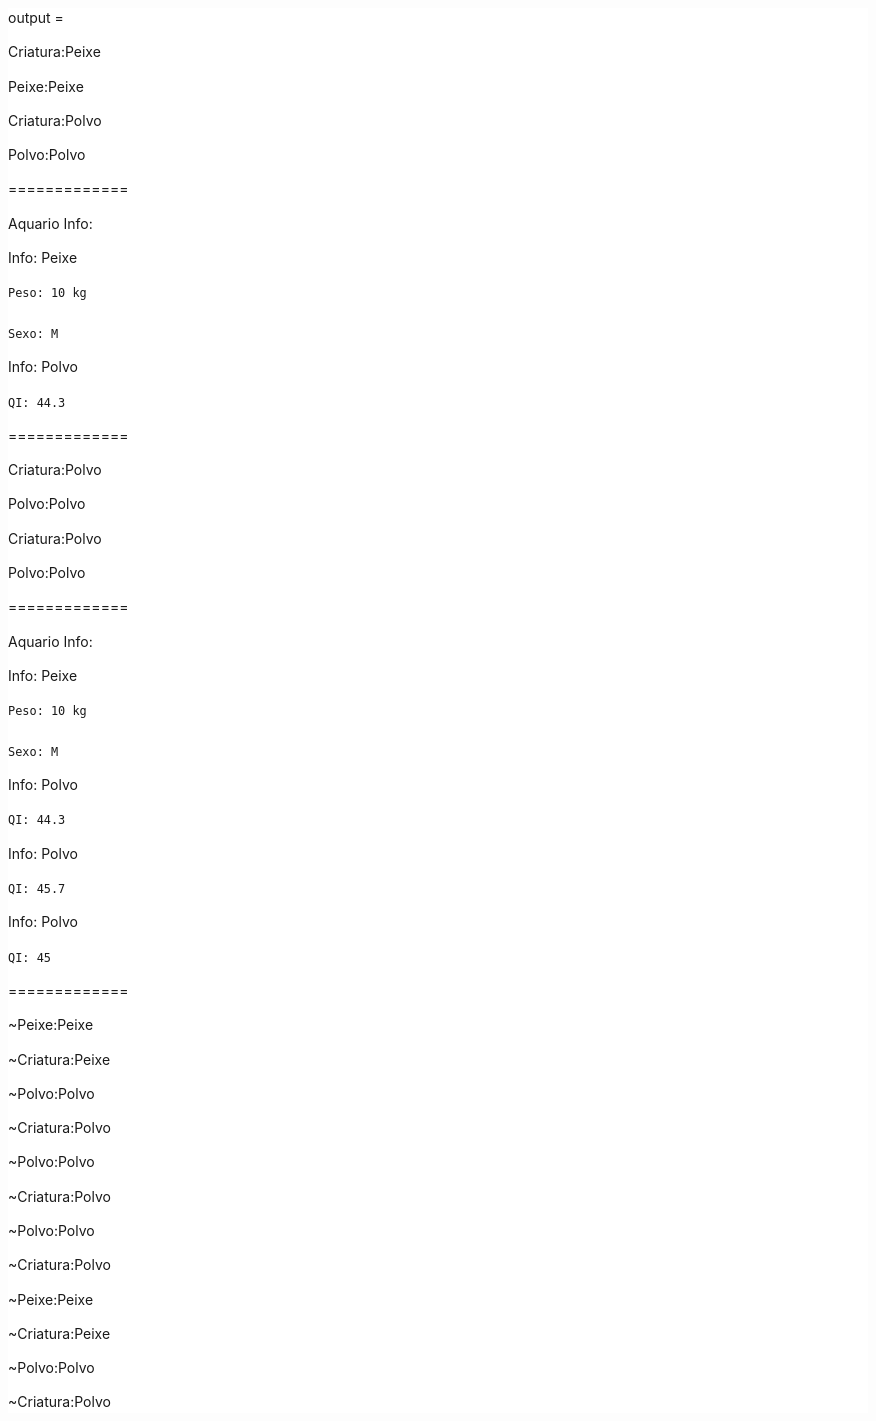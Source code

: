 output =
  
Criatura:Peixe
  
Peixe:Peixe
  
Criatura:Polvo
  
Polvo:Polvo
  
=============
  
Aquario Info:
  
Info: Peixe
  
	Peso: 10 kg
  
	Sexo: M
  
Info: Polvo
  
	QI: 44.3
=============
  
Criatura:Polvo
  
Polvo:Polvo
  
Criatura:Polvo
  
Polvo:Polvo
  
=============
  
Aquario Info:
  
Info: Peixe
  
	Peso: 10 kg
  
	Sexo: M
  
Info: Polvo
  
	QI: 44.3
  
Info: Polvo
  
	QI: 45.7
  
Info: Polvo
  
	QI: 45
  
=============
  
~Peixe:Peixe
  
~Criatura:Peixe
  
~Polvo:Polvo
  
~Criatura:Polvo
  
~Polvo:Polvo
  
~Criatura:Polvo
  
~Polvo:Polvo
  
~Criatura:Polvo
  
~Peixe:Peixe
  
~Criatura:Peixe
  
~Polvo:Polvo
  
~Criatura:Polvo
